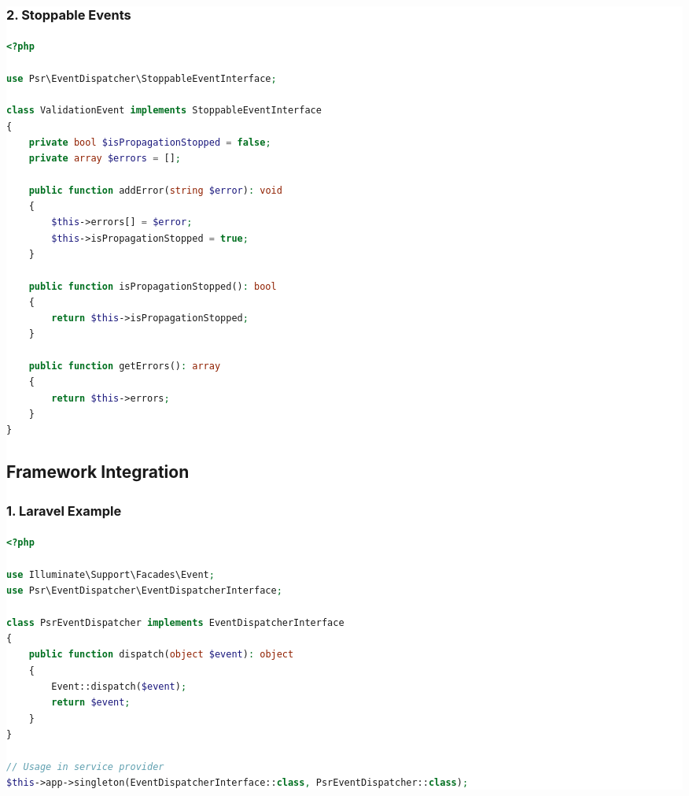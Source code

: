 ### 2. Stoppable Events

```php
<?php

use Psr\EventDispatcher\StoppableEventInterface;

class ValidationEvent implements StoppableEventInterface
{
    private bool $isPropagationStopped = false;
    private array $errors = [];

    public function addError(string $error): void
    {
        $this->errors[] = $error;
        $this->isPropagationStopped = true;
    }

    public function isPropagationStopped(): bool
    {
        return $this->isPropagationStopped;
    }

    public function getErrors(): array
    {
        return $this->errors;
    }
}
```

## Framework Integration

### 1. Laravel Example

```php
<?php

use Illuminate\Support\Facades\Event;
use Psr\EventDispatcher\EventDispatcherInterface;

class PsrEventDispatcher implements EventDispatcherInterface
{
    public function dispatch(object $event): object
    {
        Event::dispatch($event);
        return $event;
    }
}

// Usage in service provider
$this->app->singleton(EventDispatcherInterface::class, PsrEventDispatcher::class);
```
